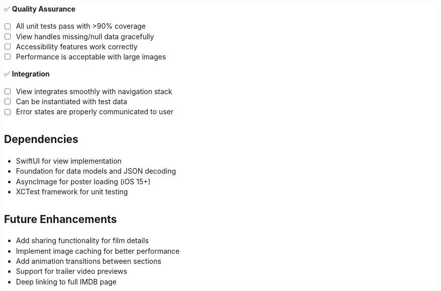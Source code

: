 ✅ **Quality Assurance**
- [ ] All unit tests pass with >90% coverage
- [ ] View handles missing/null data gracefully
- [ ] Accessibility features work correctly
- [ ] Performance is acceptable with large images

✅ **Integration**
- [ ] View integrates smoothly with navigation stack
- [ ] Can be instantiated with test data
- [ ] Error states are properly communicated to user

## Dependencies

- SwiftUI for view implementation
- Foundation for data models and JSON decoding
- AsyncImage for poster loading (iOS 15+)
- XCTest framework for unit testing

## Future Enhancements

- Add sharing functionality for film details
- Implement image caching for better performance
- Add animation transitions between sections
- Support for trailer video previews
- Deep linking to full IMDB page